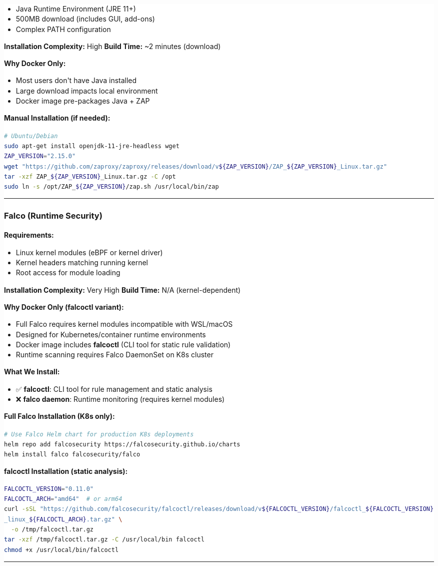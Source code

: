 - Java Runtime Environment (JRE 11+)
- 500MB download (includes GUI, add-ons)
- Complex PATH configuration

**Installation Complexity:** High
**Build Time:** ~2 minutes (download)

**Why Docker Only:**

- Most users don't have Java installed
- Large download impacts local environment
- Docker image pre-packages Java + ZAP

**Manual Installation (if needed):**
```bash
# Ubuntu/Debian
sudo apt-get install openjdk-11-jre-headless wget
ZAP_VERSION="2.15.0"
wget "https://github.com/zaproxy/zaproxy/releases/download/v${ZAP_VERSION}/ZAP_${ZAP_VERSION}_Linux.tar.gz"
tar -xzf ZAP_${ZAP_VERSION}_Linux.tar.gz -C /opt
sudo ln -s /opt/ZAP_${ZAP_VERSION}/zap.sh /usr/local/bin/zap
```

---

### Falco (Runtime Security)

**Requirements:**

- Linux kernel modules (eBPF or kernel driver)
- Kernel headers matching running kernel
- Root access for module loading

**Installation Complexity:** Very High
**Build Time:** N/A (kernel-dependent)

**Why Docker Only (falcoctl variant):**

- Full Falco requires kernel modules incompatible with WSL/macOS
- Designed for Kubernetes/container runtime environments
- Docker image includes **falcoctl** (CLI tool for static rule validation)
- Runtime scanning requires Falco DaemonSet on K8s cluster

**What We Install:**

- ✅ **falcoctl**: CLI tool for rule management and static analysis
- ❌ **falco daemon**: Runtime monitoring (requires kernel modules)

**Full Falco Installation (K8s only):**
```bash
# Use Falco Helm chart for production K8s deployments
helm repo add falcosecurity https://falcosecurity.github.io/charts
helm install falco falcosecurity/falco
```

**falcoctl Installation (static analysis):**
```bash
FALCOCTL_VERSION="0.11.0"
FALCOCTL_ARCH="amd64"  # or arm64
curl -sSL "https://github.com/falcosecurity/falcoctl/releases/download/v${FALCOCTL_VERSION}/falcoctl_${FALCOCTL_VERSION}_linux_${FALCOCTL_ARCH}.tar.gz" \
  -o /tmp/falcoctl.tar.gz
tar -xzf /tmp/falcoctl.tar.gz -C /usr/local/bin falcoctl
chmod +x /usr/local/bin/falcoctl
```

---